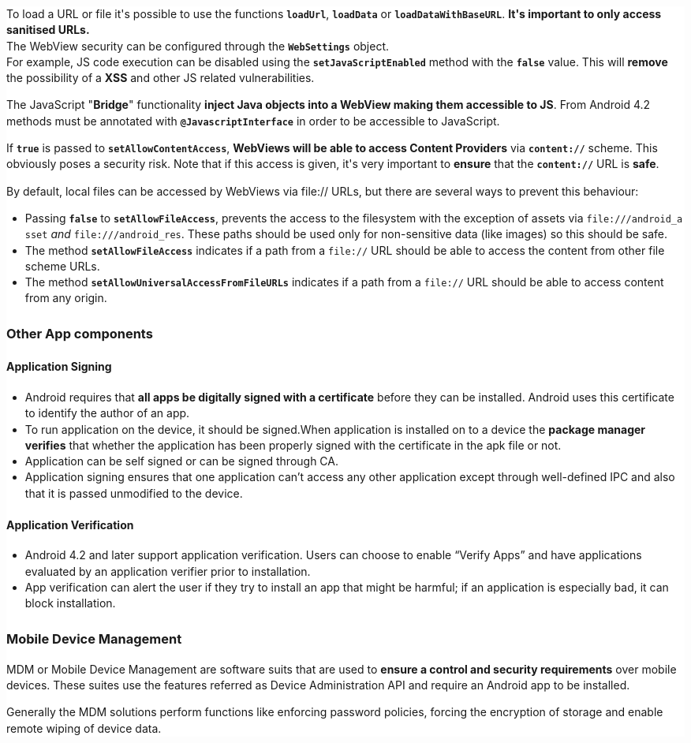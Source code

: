 To load a URL or file it's possible to use the functions **`loadUrl`**, **`loadData`** or **`loadDataWithBaseURL`**. **It's important to only access sanitised URLs.**\
The WebView security can be configured through the **`WebSettings`** object.\
For example, JS code execution can be disabled using the **`setJavaScriptEnabled`** method with the **`false`** value. This will **remove** the possibility of a **XSS** and other JS related vulnerabilities.

The JavaScript "**Bridge**" functionality **inject Java objects into a WebView making them accessible to JS**. From Android 4.2 methods must be annotated with **`@JavascriptInterface`** in order to be accessible to JavaScript.

If **`true`** is passed to **`setAllowContentAccess`**, **WebViews will be able to access Content Providers** via **`content://`** scheme. This obviously poses a security risk. Note that if this access is given, it's very important to **ensure** that the **`content://`** URL is **safe**.

By default, local files can be accessed by WebViews via file:// URLs, but there are several ways to prevent this behaviour:

* Passing **`false`** to **`setAllowFileAccess`**, prevents the access to the filesystem with the exception of assets via `file:///android_asset` _and_ `file:///android_res`. These paths should be used only for non-sensitive data (like images) so this should be safe.
* The method **`setAllowFileAccess`** indicates if a path from a `file://` URL should be able to access the content from other file scheme URLs.
* The method **`setAllowUniversalAccessFromFileURLs`** indicates if a path from a `file://` URL should be able to access content from any origin.

### Other App components

#### **Application Signing**

* Android requires that **all apps be digitally signed with a certificate** before they can be installed. Android uses this certificate to identify the author of an app.
* To run application on the device, it should be signed.When application is installed on to a device the **package manager verifies** that whether the application has been properly signed with the certificate in the apk file or not.
* Application can be self signed or can be signed through CA.
* Application signing ensures that one application can’t access any other application except through well-defined IPC and also that it is passed unmodified to the device.

#### **Application Verification**

* Android 4.2 and later support application verification. Users can choose to enable “Verify Apps” and have applications evaluated by an application verifier prior to installation.
* App verification can alert the user if they try to install an app that might be harmful; if an application is especially bad, it can block installation.

### Mobile Device Management

MDM or Mobile Device Management are software suits that are used to **ensure a control and security requirements** over mobile devices. These suites use the features referred as Device Administration API and require an Android app to be installed.

Generally the MDM solutions perform functions like enforcing password policies, forcing the encryption of storage and enable remote wiping of device data.

